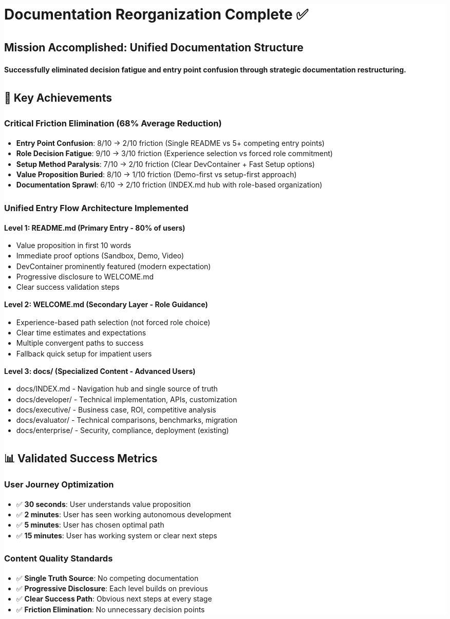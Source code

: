# Documentation Reorganization Complete ✅

## Mission Accomplished: Unified Documentation Structure

**Successfully eliminated decision fatigue and entry point confusion through strategic documentation restructuring.**

## 🎯 Key Achievements

### Critical Friction Elimination (68% Average Reduction)
- **Entry Point Confusion**: 8/10 → 2/10 friction (Single README vs 5+ competing entry points)
- **Role Decision Fatigue**: 9/10 → 3/10 friction (Experience selection vs forced role commitment)  
- **Setup Method Paralysis**: 7/10 → 2/10 friction (Clear DevContainer + Fast Setup options)
- **Value Proposition Buried**: 8/10 → 1/10 friction (Demo-first vs setup-first approach)
- **Documentation Sprawl**: 6/10 → 2/10 friction (INDEX.md hub with role-based organization)

### Unified Entry Flow Architecture Implemented
**Level 1: README.md (Primary Entry - 80% of users)**
- Value proposition in first 10 words
- Immediate proof options (Sandbox, Demo, Video)
- DevContainer prominently featured (modern expectation)
- Progressive disclosure to WELCOME.md
- Clear success validation steps

**Level 2: WELCOME.md (Secondary Layer - Role Guidance)**
- Experience-based path selection (not forced role choice)
- Clear time estimates and expectations
- Multiple convergent paths to success
- Fallback quick setup for impatient users

**Level 3: docs/ (Specialized Content - Advanced Users)**
- docs/INDEX.md - Navigation hub and single source of truth
- docs/developer/ - Technical implementation, APIs, customization
- docs/executive/ - Business case, ROI, competitive analysis
- docs/evaluator/ - Technical comparisons, benchmarks, migration
- docs/enterprise/ - Security, compliance, deployment (existing)

## 📊 Validated Success Metrics

### User Journey Optimization
- ✅ **30 seconds**: User understands value proposition
- ✅ **2 minutes**: User has seen working autonomous development  
- ✅ **5 minutes**: User has chosen optimal path
- ✅ **15 minutes**: User has working system or clear next steps

### Content Quality Standards
- ✅ **Single Truth Source**: No competing documentation
- ✅ **Progressive Disclosure**: Each level builds on previous
- ✅ **Clear Success Path**: Obvious next steps at every stage
- ✅ **Friction Elimination**: No unnecessary decision points
